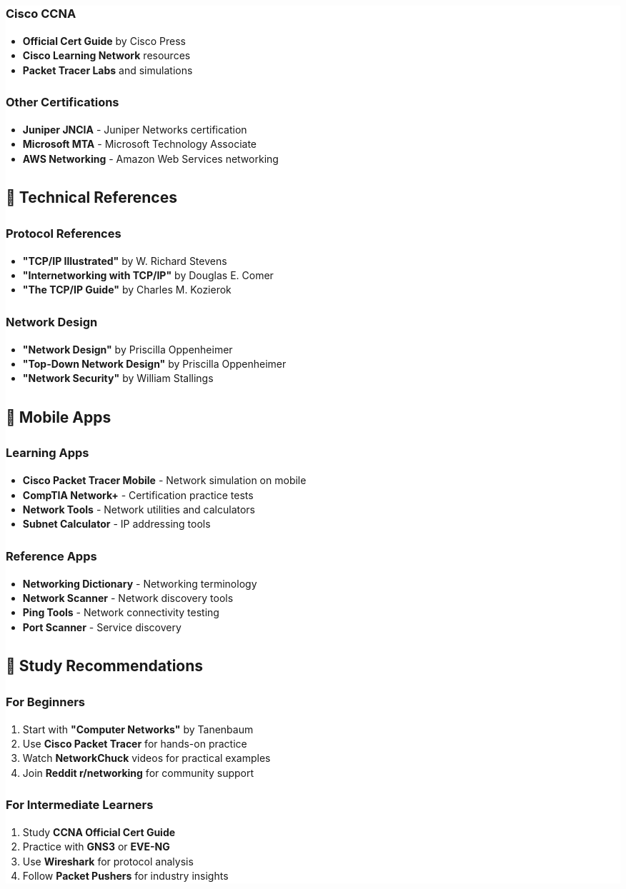 ### **Cisco CCNA**
- **Official Cert Guide** by Cisco Press
- **Cisco Learning Network** resources
- **Packet Tracer Labs** and simulations

### **Other Certifications**
- **Juniper JNCIA** - Juniper Networks certification
- **Microsoft MTA** - Microsoft Technology Associate
- **AWS Networking** - Amazon Web Services networking

## 🔧 Technical References

### **Protocol References**
- **"TCP/IP Illustrated"** by W. Richard Stevens
- **"Internetworking with TCP/IP"** by Douglas E. Comer
- **"The TCP/IP Guide"** by Charles M. Kozierok

### **Network Design**
- **"Network Design"** by Priscilla Oppenheimer
- **"Top-Down Network Design"** by Priscilla Oppenheimer
- **"Network Security"** by William Stallings

## 📱 Mobile Apps

### **Learning Apps**
- **Cisco Packet Tracer Mobile** - Network simulation on mobile
- **CompTIA Network+** - Certification practice tests
- **Network Tools** - Network utilities and calculators
- **Subnet Calculator** - IP addressing tools

### **Reference Apps**
- **Networking Dictionary** - Networking terminology
- **Network Scanner** - Network discovery tools
- **Ping Tools** - Network connectivity testing
- **Port Scanner** - Service discovery

## 🎯 Study Recommendations

### **For Beginners**
1. Start with **"Computer Networks"** by Tanenbaum
2. Use **Cisco Packet Tracer** for hands-on practice
3. Watch **NetworkChuck** videos for practical examples
4. Join **Reddit r/networking** for community support

### **For Intermediate Learners**
1. Study **CCNA Official Cert Guide**
2. Practice with **GNS3** or **EVE-NG**
3. Use **Wireshark** for protocol analysis
4. Follow **Packet Pushers** for industry insights
